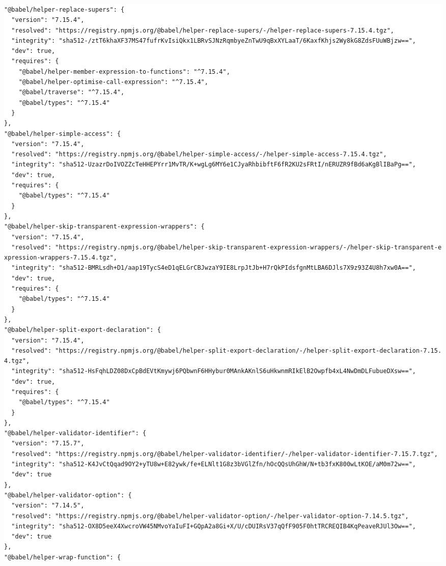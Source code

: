     "@babel/helper-replace-supers": {
      "version": "7.15.4",
      "resolved": "https://registry.npmjs.org/@babel/helper-replace-supers/-/helper-replace-supers-7.15.4.tgz",
      "integrity": "sha512-/ztT6khaXF37MS47fufrKvIsiQkx1LBRvSJNzRqmbyeZnTwU9qBxXYLaaT/6KaxfKhjs2Wy8kG8ZdsFUuWBjzw==",
      "dev": true,
      "requires": {
        "@babel/helper-member-expression-to-functions": "^7.15.4",
        "@babel/helper-optimise-call-expression": "^7.15.4",
        "@babel/traverse": "^7.15.4",
        "@babel/types": "^7.15.4"
      }
    },
    "@babel/helper-simple-access": {
      "version": "7.15.4",
      "resolved": "https://registry.npmjs.org/@babel/helper-simple-access/-/helper-simple-access-7.15.4.tgz",
      "integrity": "sha512-UzazrDoIVOZZcTeHHEPYrr1MvTR/K+wgLg6MY6e1CJyaRhbibftF6fR2KU2sFRtI/nERUZR9fBd6aKgBlIBaPg==",
      "dev": true,
      "requires": {
        "@babel/types": "^7.15.4"
      }
    },
    "@babel/helper-skip-transparent-expression-wrappers": {
      "version": "7.15.4",
      "resolved": "https://registry.npmjs.org/@babel/helper-skip-transparent-expression-wrappers/-/helper-skip-transparent-expression-wrappers-7.15.4.tgz",
      "integrity": "sha512-BMRLsdh+D1/aap19TycS4eD1qELGrCBJwzaY9IE8LrpJtJb+H7rQkPIdsfgnMtLBA6DJls7X9z93Z4U8h7xw0A==",
      "dev": true,
      "requires": {
        "@babel/types": "^7.15.4"
      }
    },
    "@babel/helper-split-export-declaration": {
      "version": "7.15.4",
      "resolved": "https://registry.npmjs.org/@babel/helper-split-export-declaration/-/helper-split-export-declaration-7.15.4.tgz",
      "integrity": "sha512-HsFqhLDZ08DxCpBdEVtKmywj6PQbwnF6HHybur0MAnkAKnlS6uHkwnmRIkElB2Owpfb4xL4NwDmDLFubueDXsw==",
      "dev": true,
      "requires": {
        "@babel/types": "^7.15.4"
      }
    },
    "@babel/helper-validator-identifier": {
      "version": "7.15.7",
      "resolved": "https://registry.npmjs.org/@babel/helper-validator-identifier/-/helper-validator-identifier-7.15.7.tgz",
      "integrity": "sha512-K4JvCtQqad9OY2+yTU8w+E82ywk/fe+ELNlt1G8z3bVGlZfn/hOcQQsUhGhW/N+tb3fxK800wLtKOE/aM0m72w==",
      "dev": true
    },
    "@babel/helper-validator-option": {
      "version": "7.14.5",
      "resolved": "https://registry.npmjs.org/@babel/helper-validator-option/-/helper-validator-option-7.14.5.tgz",
      "integrity": "sha512-OX8D5eeX4XwcroVW45NMvoYaIuFI+GQpA2a8Gi+X/U/cDUIRsV37qQfF905F0htTRCREQIB4KqPeaveRJUl3Ow==",
      "dev": true
    },
    "@babel/helper-wrap-function": {